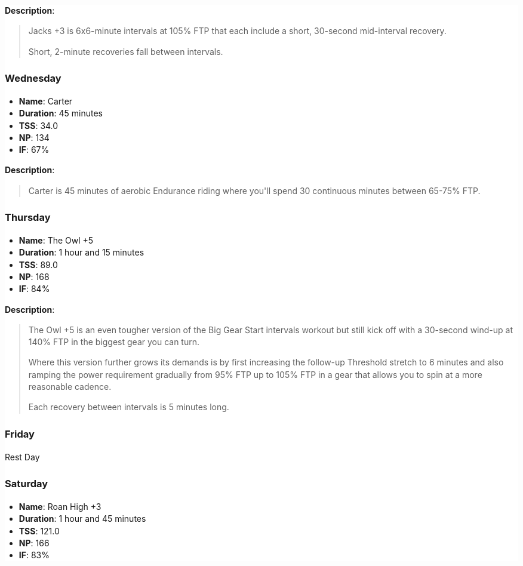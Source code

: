 **Description**:

> Jacks +3 is 6x6-minute intervals at 105% FTP that each include a short,
> 30-second mid-interval recovery.
> 
> Short, 2-minute recoveries fall between intervals.


### Wednesday 

* **Name**: Carter
* **Duration**: 45 minutes
* **TSS**: 34.0
* **NP**: 134
* **IF**: 67%

**Description**:

> Carter is 45 minutes of aerobic Endurance riding where you'll spend 30
> continuous minutes between 65-75% FTP.


### Thursday 

* **Name**: The Owl +5
* **Duration**: 1 hour and 15 minutes
* **TSS**: 89.0
* **NP**: 168
* **IF**: 84%

**Description**:

> The Owl +5 is an even tougher version of the Big Gear Start intervals workout
> but still kick off with a 30-second wind-up at 140% FTP in the biggest gear
> you can turn.
> 
> Where this version further grows its demands is by first increasing the
> follow-up Threshold stretch to 6 minutes and also ramping the power
> requirement gradually from 95% FTP up to 105% FTP in a gear that allows you to
> spin at a more reasonable cadence.
> 
> Each recovery between intervals is 5 minutes long.


### Friday 

Rest Day


### Saturday 

* **Name**: Roan High +3
* **Duration**: 1 hour and 45 minutes
* **TSS**: 121.0
* **NP**: 166
* **IF**: 83%
